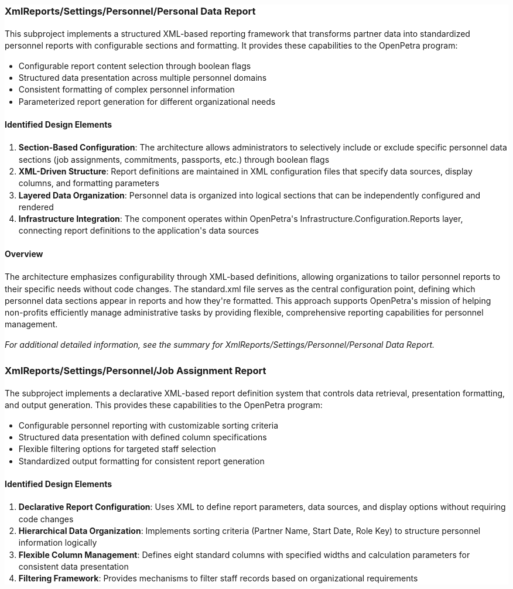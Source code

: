 ### XmlReports/Settings/Personnel/Personal Data Report

This subproject implements a structured XML-based reporting framework that transforms partner data into standardized personnel reports with configurable sections and formatting. It provides these capabilities to the OpenPetra program:

- Configurable report content selection through boolean flags
- Structured data presentation across multiple personnel domains
- Consistent formatting of complex personnel information
- Parameterized report generation for different organizational needs

#### Identified Design Elements

1. **Section-Based Configuration**: The architecture allows administrators to selectively include or exclude specific personnel data sections (job assignments, commitments, passports, etc.) through boolean flags
2. **XML-Driven Structure**: Report definitions are maintained in XML configuration files that specify data sources, display columns, and formatting parameters
3. **Layered Data Organization**: Personnel data is organized into logical sections that can be independently configured and rendered
4. **Infrastructure Integration**: The component operates within OpenPetra's Infrastructure.Configuration.Reports layer, connecting report definitions to the application's data sources

#### Overview
The architecture emphasizes configurability through XML-based definitions, allowing organizations to tailor personnel reports to their specific needs without code changes. The standard.xml file serves as the central configuration point, defining which personnel data sections appear in reports and how they're formatted. This approach supports OpenPetra's mission of helping non-profits efficiently manage administrative tasks by providing flexible, comprehensive reporting capabilities for personnel management.

  *For additional detailed information, see the summary for XmlReports/Settings/Personnel/Personal Data Report.*

### XmlReports/Settings/Personnel/Job Assignment Report

The subproject implements a declarative XML-based report definition system that controls data retrieval, presentation formatting, and output generation. This provides these capabilities to the OpenPetra program:

- Configurable personnel reporting with customizable sorting criteria
- Structured data presentation with defined column specifications
- Flexible filtering options for targeted staff selection
- Standardized output formatting for consistent report generation

#### Identified Design Elements

1. **Declarative Report Configuration**: Uses XML to define report parameters, data sources, and display options without requiring code changes
2. **Hierarchical Data Organization**: Implements sorting criteria (Partner Name, Start Date, Role Key) to structure personnel information logically
3. **Flexible Column Management**: Defines eight standard columns with specified widths and calculation parameters for consistent data presentation
4. **Filtering Framework**: Provides mechanisms to filter staff records based on organizational requirements
